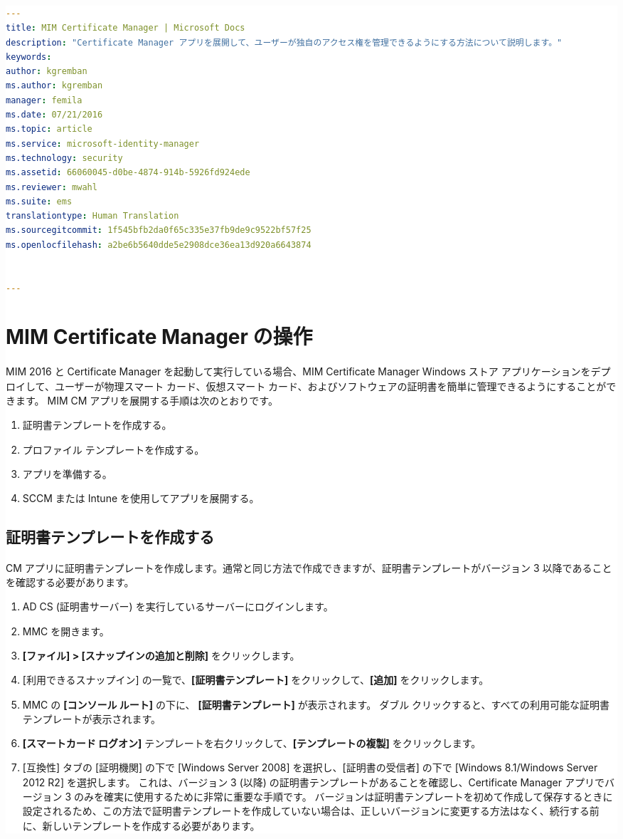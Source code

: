 ```yaml
---
title: MIM Certificate Manager | Microsoft Docs
description: "Certificate Manager アプリを展開して、ユーザーが独自のアクセス権を管理できるようにする方法について説明します。"
keywords: 
author: kgremban
ms.author: kgremban
manager: femila
ms.date: 07/21/2016
ms.topic: article
ms.service: microsoft-identity-manager
ms.technology: security
ms.assetid: 66060045-d0be-4874-914b-5926fd924ede
ms.reviewer: mwahl
ms.suite: ems
translationtype: Human Translation
ms.sourcegitcommit: 1f545bfb2da0f65c335e37fb9de9c9522bf57f25
ms.openlocfilehash: a2be6b5640dde5e2908dce36ea13d920a6643874


---
```


# <a name="working-with-the-mim-certificate-manager"></a>MIM Certificate Manager の操作
MIM 2016 と Certificate Manager を起動して実行している場合、MIM Certificate Manager Windows ストア アプリケーションをデプロイして、ユーザーが物理スマート カード、仮想スマート カード、およびソフトウェアの証明書を簡単に管理できるようにすることができます。 MIM CM アプリを展開する手順は次のとおりです。

1.  証明書テンプレートを作成する。

2.  プロファイル テンプレートを作成する。

3.  アプリを準備する。

4.  SCCM または Intune を使用してアプリを展開する。

## <a name="create-a-certificate-template"></a>証明書テンプレートを作成する
CM アプリに証明書テンプレートを作成します。通常と同じ方法で作成できますが、証明書テンプレートがバージョン 3 以降であることを確認する必要があります。

1.  AD CS (証明書サーバー) を実行しているサーバーにログインします。

2.  MMC を開きます。

3.  **[ファイル] &gt; [スナップインの追加と削除]** をクリックします。

4.  [利用できるスナップイン] の一覧で、**[証明書テンプレート]** をクリックして、**[追加]** をクリックします。

5.  MMC の **[コンソール ルート]** の下に、 **[証明書テンプレート]** が表示されます。 ダブル クリックすると、すべての利用可能な証明書テンプレートが表示されます。

6.  **[スマートカード ログオン]** テンプレートを右クリックして、**[テンプレートの複製]** をクリックします。

7.  [互換性] タブの [証明機関] の下で [Windows Server 2008] を選択し、[証明書の受信者] の下で [Windows 8.1/Windows Server 2012 R2] を選択します。
    これは、バージョン 3 (以降) の証明書テンプレートがあることを確認し、Certificate Manager アプリでバージョン 3 のみを確実に使用するために非常に重要な手順です。 バージョンは証明書テンプレートを初めて作成して保存するときに設定されるため、この方法で証明書テンプレートを作成していない場合は、正しいバージョンに変更する方法はなく、続行する前に、新しいテンプレートを作成する必要があります。
